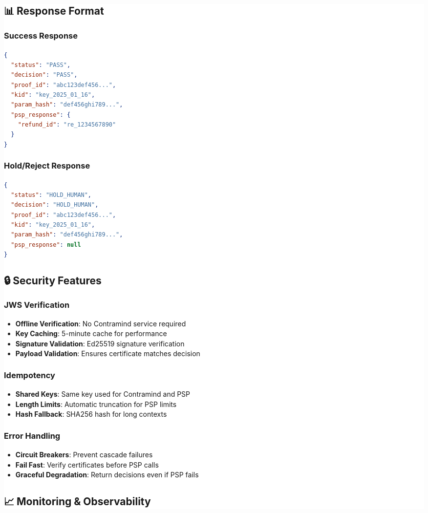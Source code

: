 ## 📊 Response Format

### Success Response

```json
{
  "status": "PASS",
  "decision": "PASS",
  "proof_id": "abc123def456...",
  "kid": "key_2025_01_16",
  "param_hash": "def456ghi789...",
  "psp_response": {
    "refund_id": "re_1234567890"
  }
}
```

### Hold/Reject Response

```json
{
  "status": "HOLD_HUMAN",
  "decision": "HOLD_HUMAN", 
  "proof_id": "abc123def456...",
  "kid": "key_2025_01_16",
  "param_hash": "def456ghi789...",
  "psp_response": null
}
```

## 🔒 Security Features

### JWS Verification
- **Offline Verification**: No Contramind service required
- **Key Caching**: 5-minute cache for performance
- **Signature Validation**: Ed25519 signature verification
- **Payload Validation**: Ensures certificate matches decision

### Idempotency
- **Shared Keys**: Same key used for Contramind and PSP
- **Length Limits**: Automatic truncation for PSP limits
- **Hash Fallback**: SHA256 hash for long contexts

### Error Handling
- **Circuit Breakers**: Prevent cascade failures
- **Fail Fast**: Verify certificates before PSP calls
- **Graceful Degradation**: Return decisions even if PSP fails

## 📈 Monitoring & Observability
